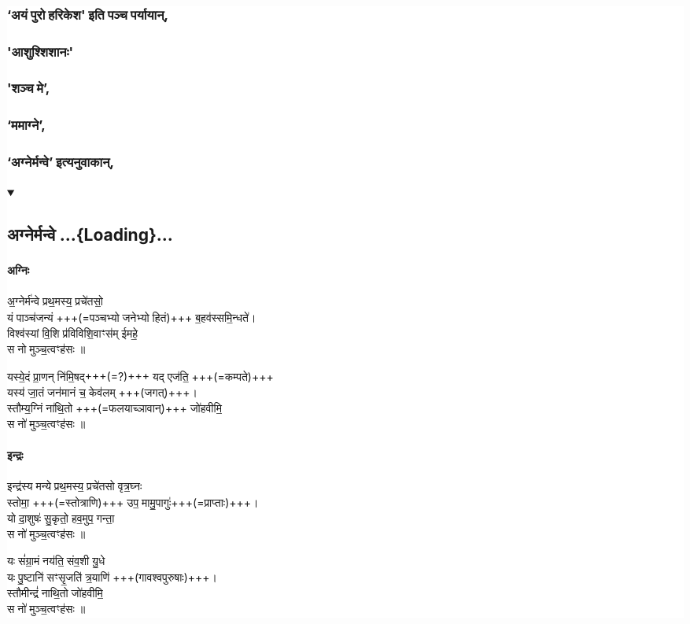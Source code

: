 </details>
</div>

### ‘अयं पुरो हरिकेश' इति पञ्च पर्यायान्, 

<div class="js_include" url="/vedAH_yajuH/taittirIyam/saMhitA/yajuH/sarva-prastutiH/4/4/03_choDAkhyeShTakopadhAnam/ayaM_puro_harikeshaH.md"  newLevelForH1="5" includeTitle="false"> </div>  


### 'आशुश्शिशानः' 

<div class="js_include" url="/vedAH_yajuH/taittirIyam/saMhitA/sarva-prastutiH/4/6/04_agni-praNayanAngam_apratiratha-sUktam"  newLevelForH1="5" includeTitle="false"> </div>  


### 'शञ्च मे’, 

<div class="js_include" url="/vedAH_yajuH/taittirIyam/saMhitA/sarva-prastutiH/4/7/03_vasordhArA_shaM_cha_me/"  newLevelForH1="5" includeTitle="false"> </div>  


### ‘ममाग्ने’, 

<div class="js_include" url="/vedAH_yajuH/taittirIyam/saMhitA/sarva-prastutiH/4/7/14_vihavyAkhyeShTakopadhAnam"  newLevelForH1="5" includeTitle="false"> </div>  


### ‘अग्नेर्मन्वे’ इत्यनुवाकान्, 

<div class="js_include" includetitle="true" newlevelforh1="2" unfilled url="/vedAH_yajuH/taittirIyam/saMhitA/sarva-prastutiH/4/7/15_ashvamedha-yAjyAnuvAkyAH_mRgAram_agner_manve/">
<details open><summary><h2>अग्नेर्मन्वे ...{Loading}...</h2></summary>

#### अग्निः
अ॒ग्नेर्म॑न्वे प्रथ॒मस्य॒ प्रचे॑तसो॒  
यं पाञ्च॑जन्यं +++(=पञ्चभ्यो जनेभ्यो हितं)+++ ब॒हव॑स्समि॒न्धते॑।  
विश्व॑स्यां वि॒शि प्र॑विविशि॒वाꣳस॑म् ईमहे॒  
स नो मुञ्च॒त्वꣳह॑सः ॥

यस्ये॒दं प्रा॒णन् नि॑मि॒षद्+++(=?)+++ यद् एज॑ति॒ +++(=कम्पते)+++  
यस्य॑ जा॒तं जन॑मानं च॒ केव॑लम् +++(जगत्)+++।  
स्तौम्य॒ग्निं ना॑थि॒तो +++(=फलयाच्ञावान्)+++ जो॑हवीमि॒  
स नो॑ मुञ्च॒त्वꣳह॑सः ॥

#### इन्द्रः
इन्द्र॑स्य मन्ये प्रथ॒मस्य॒ प्रचे॑तसो वृत्र॒घ्नः  
स्तोमा॒ +++(=स्तोत्राणि)+++ उप॒ मामु॒पागुः॑+++(=प्राप्ताः)+++।  
यो दा॒शुषः॑ सु॒कृतो॒ हव॒मुप॒ गन्ता॒  
स नो॑ मुञ्च॒त्वꣳह॑सः ॥

यः सं॑ग्रा॒मं नय॑ति॒ संव॒शी यु॒धे  
यः पु॒ष्टानि॑ सꣳसृ॒जति॑ त्र॒याणि॑ +++(गावश्वपुरुषाः)+++।  
स्तौमीन्द्रं॑ नाथि॒तो जो॑हवीमि॒  
स नो॑ मुञ्च॒त्वꣳह॑सः ॥
